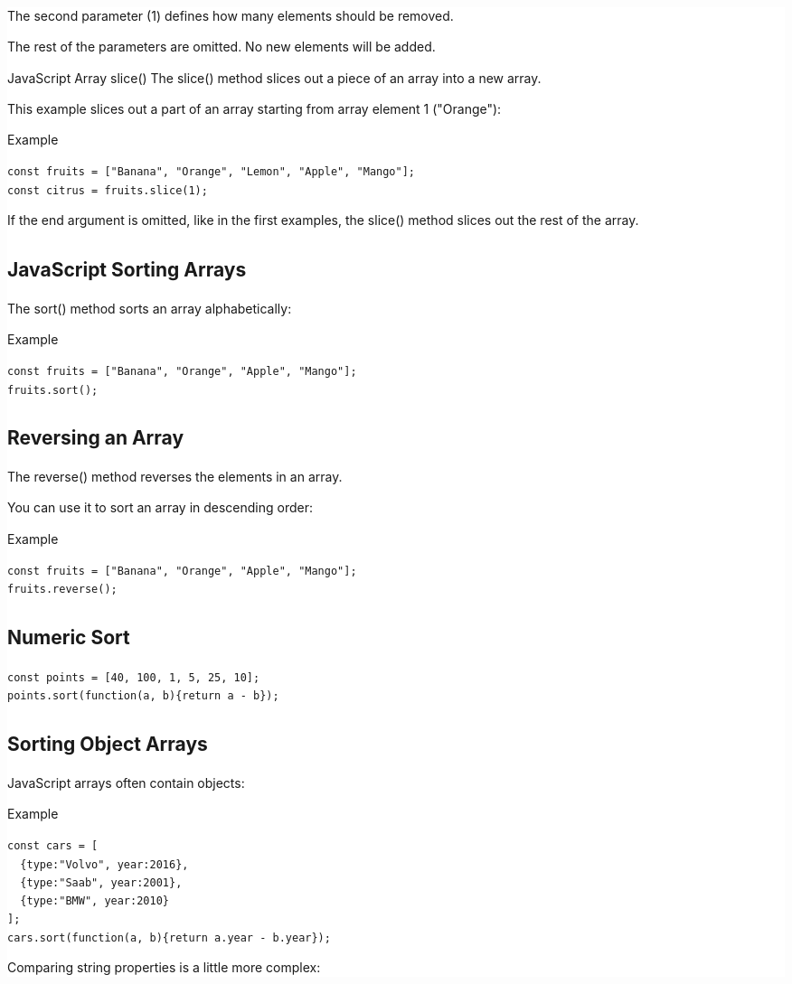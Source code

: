 The second parameter (1) defines how many elements should be removed.

The rest of the parameters are omitted. No new elements will be added.

JavaScript Array slice()
The slice() method slices out a piece of an array into a new array.

This example slices out a part of an array starting from array element 1 ("Orange"):

Example
```
const fruits = ["Banana", "Orange", "Lemon", "Apple", "Mango"];
const citrus = fruits.slice(1);
```
If the end argument is omitted, like in the first examples, the slice() method slices out the rest of the array.

## JavaScript Sorting Arrays

The sort() method sorts an array alphabetically:

Example
```
const fruits = ["Banana", "Orange", "Apple", "Mango"];
fruits.sort();
```

## Reversing an Array
The reverse() method reverses the elements in an array.

You can use it to sort an array in descending order:

Example
```
const fruits = ["Banana", "Orange", "Apple", "Mango"];
fruits.reverse();
```
## Numeric Sort
```
const points = [40, 100, 1, 5, 25, 10];
points.sort(function(a, b){return a - b});
```
## Sorting Object Arrays
JavaScript arrays often contain objects:

Example
```
const cars = [
  {type:"Volvo", year:2016},
  {type:"Saab", year:2001},
  {type:"BMW", year:2010}
];
cars.sort(function(a, b){return a.year - b.year});
```
Comparing string properties is a little more complex:
